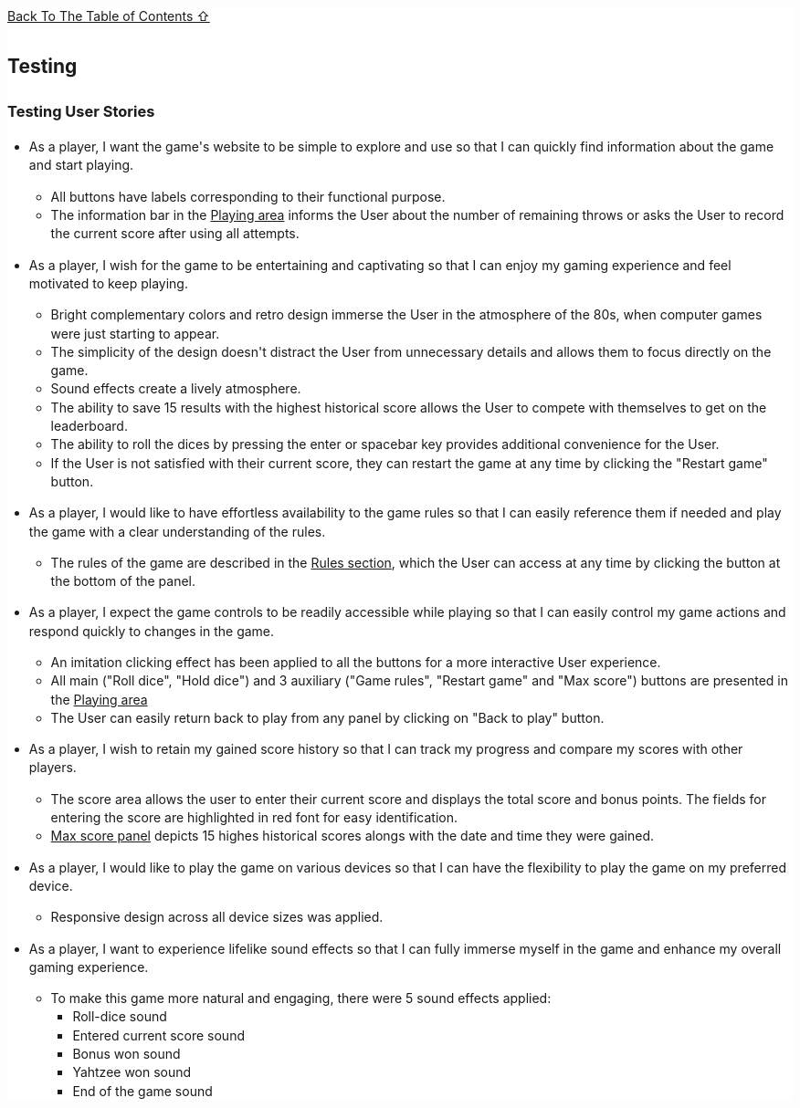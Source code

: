 [Back To The Table of Contents ⇧](#table-of-contents)

## Testing

### Testing User Stories

 - As a player, I want the game's website to be simple to explore and use so that I can quickly find information about the game and start playing.
    - All buttons have labels corresponding to their functional purpose.
    - The information bar in the [Playing area](#play-panel) informs the User about the number of remaining throws or asks the User to record the current score after using all attempts.

 - As a player, I wish for the game to be entertaining and captivating so that I can enjoy my gaming experience and feel motivated to keep playing.
    - Bright complementary colors and retro design immerse the User in the atmosphere of the 80s, when computer games were just starting to appear.
    - The simplicity of the design doesn't distract the User from unnecessary details and allows them to focus directly on the game.
    - Sound effects create a lively atmosphere.
    - The ability to save 15 results with the highest historical score allows the User to compete with themselves to get on the leaderboard.
    - The ability to roll the dices by pressing the enter or spacebar key provides additional convenience for the User.
    - If the User is not satisfied with their current score, they can restart the game at any time by clicking the "Restart game" button.
    
 - As a player, I would like to have effortless availability to the game rules so that I can easily reference them if needed and play the game with a clear understanding of the rules.
    - The rules of the game are described in the [Rules section](#game-rules-panel), which the User can access at any time by clicking the button at the bottom of the panel.

 - As a player, I expect the game controls to be readily accessible while playing so that I can easily control my game actions and respond quickly to changes in the game.
    - An imitation clicking effect has been applied to all the buttons for a more interactive User experience.
    - All main ("Roll dice", "Hold dice") and 3 auxiliary ("Game rules", "Restart game" and "Max score") buttons are presented in the [Playing area](#play-panel)
    - The User can easily return back to play from any panel by clicking on "Back to play" button.

 - As a player, I wish to retain my gained score history so that I can track my progress and compare my scores with other players.
    - The score area allows the user to enter their current score and displays the total score and bonus points. The fields for entering the score are highlighted in red font for easy identification. 
    - [Max score panel](#max-score-panel) depicts 15 highes historical scores alongs with the date and time they were gained.

 - As a player, I would like to play the game on various devices so that I can have the flexibility to play the game on my preferred device.
    - Responsive design across all device sizes was applied.

 - As a player, I want to experience lifelike sound effects so that I can fully immerse myself in the game and enhance my overall gaming experience.
    - To make this game more natural and engaging, there were 5 sound effects applied:
        - Roll-dice sound
        - Entered current score sound
        - Bonus won sound
        - Yahtzee won sound
        - End of the game sound
